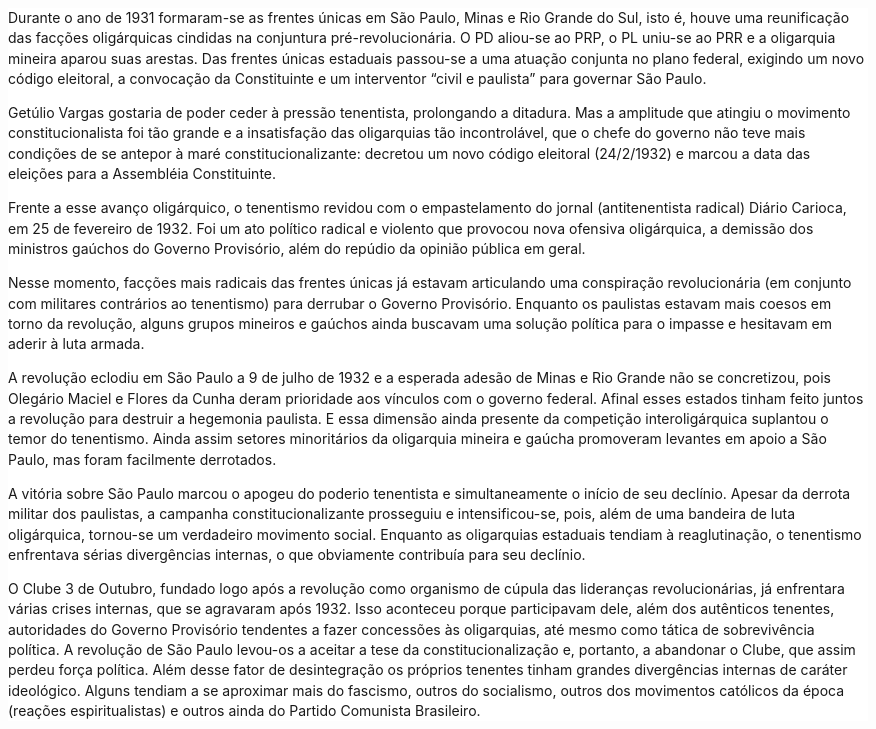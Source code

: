 Durante o ano de 1931 formaram-se as frentes únicas em São Paulo, Minas
e Rio Grande do Sul, isto é, houve uma reunificação das facções
oligárquicas cindidas na conjuntura pré-revolucionária. O PD aliou-se ao
PRP, o PL uniu-se ao PRR e a oligarquia mineira aparou suas arestas. Das
frentes únicas estaduais passou-se a uma atuação conjunta no plano
federal, exigindo um novo código eleitoral, a convocação da Constituinte
e um interventor “civil e paulista” para governar São Paulo.

Getúlio Vargas gostaria de poder ceder à pressão tenentista, prolongando
a ditadura. Mas a amplitude que atingiu o movimento constitucionalista
foi tão grande e a insatisfação das oligarquias tão incontrolável, que o
chefe do governo não teve mais condições de se antepor à maré
constitucionalizante: decretou um novo código eleitoral (24/2/1932) e
marcou a data das eleições para a Assembléia Constituinte.

Frente a esse avanço oligárquico, o tenentismo revidou com o
empastelamento do jornal (antitenentista radical) Diário Carioca, em 25
de fevereiro de 1932. Foi um ato político radical e violento que
provocou nova ofensiva oligárquica, a demissão dos ministros gaúchos do
Governo Provisório, além do repúdio da opinião pública em geral.

Nesse momento, facções mais radicais das frentes únicas já estavam
articulando uma conspiração revolucionária (em conjunto com militares
contrários ao tenentismo) para derrubar o Governo Provisório. Enquanto
os paulistas estavam mais coesos em torno da revolução, alguns grupos
mineiros e gaúchos ainda buscavam uma solução política para o impasse e
hesitavam em aderir à luta armada.

A revolução eclodiu em São Paulo a 9 de julho de 1932 e a esperada
adesão de Minas e Rio Grande não se concretizou, pois Olegário Maciel e
Flores da Cunha deram prioridade aos vínculos com o governo federal.
Afinal esses estados tinham feito juntos a revolução para destruir a
hegemonia paulista. E essa dimensão ainda presente da competição
interoligárquica suplantou o temor do tenentismo. Ainda assim setores
minoritários da oligarquia mineira e gaúcha promoveram levantes em apoio
a São Paulo, mas foram facilmente derrotados.

A vitória sobre São Paulo marcou o apogeu do poderio tenentista e
simultaneamente o início de seu declínio. Apesar da derrota militar dos
paulistas, a campanha constitucionalizante prosseguiu e intensificou-se,
pois, além de uma bandeira de luta oligárquica, tornou-se um verdadeiro
movimento social. Enquanto as oligarquias estaduais tendiam à
reaglutinação, o tenentismo enfrentava sérias divergências internas, o
que obviamente contribuía para seu declínio.

O Clube 3 de Outubro, fundado logo após a revolução como organismo de
cúpula das lideranças revolucionárias, já enfrentara várias crises
internas, que se agravaram após 1932. Isso aconteceu porque participavam
dele, além dos autênticos tenentes, autoridades do Governo Provisório
tendentes a fazer concessões às oligarquias, até mesmo como tática de
sobrevivência política. A revolução de São Paulo levou-os a aceitar a
tese da constitucionalização e, portanto, a abandonar o Clube, que assim
perdeu força política. Além desse fator de desintegração os próprios
tenentes tinham grandes divergências internas de caráter ideológico.
Alguns tendiam a se aproximar mais do fascismo, outros do socialismo,
outros dos movimentos católicos da época (reações espiritualistas) e
outros ainda do Partido Comunista Brasileiro.
